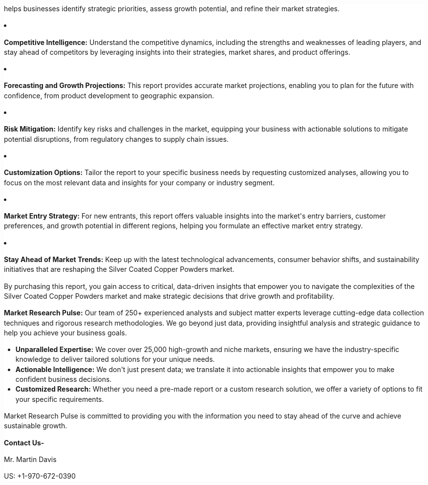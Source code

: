 helps businesses identify strategic priorities, assess growth potential, and refine their market strategies.</p></li><li><p><strong>Competitive Intelligence:</strong> Understand the competitive dynamics, including the strengths and weaknesses of leading players, and stay ahead of competitors by leveraging insights into their strategies, market shares, and product offerings.</p></li><li><p><strong>Forecasting and Growth Projections:</strong> This report provides accurate market projections, enabling you to plan for the future with confidence, from product development to geographic expansion.</p></li><li><p><strong>Risk Mitigation:</strong> Identify key risks and challenges in the market, equipping your business with actionable solutions to mitigate potential disruptions, from regulatory changes to supply chain issues.</p></li><li><p><strong>Customization Options:</strong> Tailor the report to your specific business needs by requesting customized analyses, allowing you to focus on the most relevant data and insights for your company or industry segment.</p></li><li><p><strong>Market Entry Strategy:</strong> For new entrants, this report offers valuable insights into the market's entry barriers, customer preferences, and growth potential in different regions, helping you formulate an effective market entry strategy.</p></li><li><p><strong>Stay Ahead of Market Trends:</strong> Keep up with the latest technological advancements, consumer behavior shifts, and sustainability initiatives that are reshaping the Silver Coated Copper Powders market.</p></li></ol><p>By purchasing this report, you gain access to critical, data-driven insights that empower you to navigate the complexities of the Silver Coated Copper Powders market and make strategic decisions that drive growth and profitability.</p><p><strong>Market Research Pulse:</strong>&nbsp;Our team of 250+ experienced analysts and subject matter experts leverage cutting-edge data collection techniques and rigorous research methodologies. We go beyond just data, providing insightful analysis and strategic guidance to help you achieve your business goals.</p><ul><li><strong>Unparalleled Expertise:</strong>&nbsp;We cover over 25,000 high-growth and niche markets, ensuring we have the industry-specific knowledge to deliver tailored solutions for your unique needs.</li><li><strong>Actionable Intelligence:</strong>&nbsp;We don't just present data; we translate it into actionable insights that empower you to make confident business decisions.</li><li><strong>Customized Research:</strong>&nbsp;Whether you need a pre-made report or a custom research solution, we offer a variety of options to fit your specific requirements.</li></ul><p>Market Research Pulse is committed to providing you with the information you need to stay ahead of the curve and achieve sustainable growth.</p><p><strong>Contact Us-</strong></p><p>Mr. Martin Davis</p><p>US: +1-970-672-0390</p>
